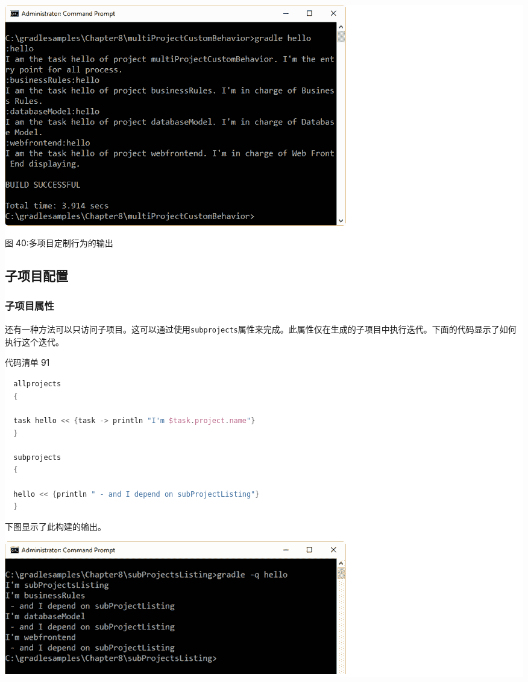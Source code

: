 ![](img/image046.png)

图 40:多项目定制行为的输出

## 子项目配置

### 子项目属性

还有一种方法可以只访问子项目。这可以通过使用`subprojects`属性来完成。此属性仅在生成的子项目中执行迭代。下面的代码显示了如何执行这个迭代。

代码清单 91

```groovy
  allprojects
  {

  task hello << {task -> println "I'm $task.project.name"}
  }

  subprojects
  {

  hello << {println " - and I depend on subProjectListing"}
  }

```

下图显示了此构建的输出。

![](img/image047.png)
